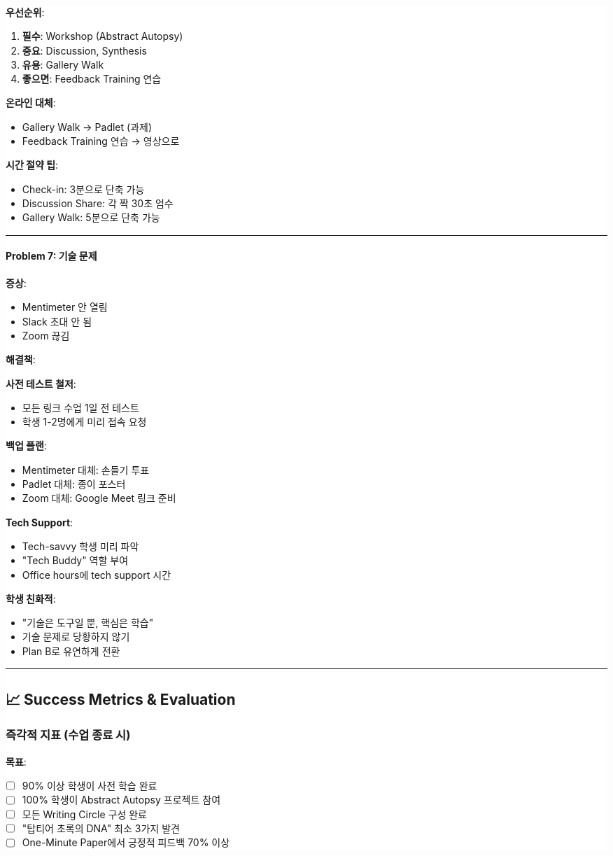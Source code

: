 **우선순위**:
1. **필수**: Workshop (Abstract Autopsy)
2. **중요**: Discussion, Synthesis
3. **유용**: Gallery Walk
4. **좋으면**: Feedback Training 연습

**온라인 대체**:
- Gallery Walk → Padlet (과제)
- Feedback Training 연습 → 영상으로

**시간 절약 팁**:
- Check-in: 3분으로 단축 가능
- Discussion Share: 각 짝 30초 엄수
- Gallery Walk: 5분으로 단축 가능

---

#### Problem 7: 기술 문제

**증상**:
- Mentimeter 안 열림
- Slack 초대 안 됨
- Zoom 끊김

**해결책**:

**사전 테스트 철저**:
- 모든 링크 수업 1일 전 테스트
- 학생 1-2명에게 미리 접속 요청

**백업 플랜**:
- Mentimeter 대체: 손들기 투표
- Padlet 대체: 종이 포스터
- Zoom 대체: Google Meet 링크 준비

**Tech Support**:
- Tech-savvy 학생 미리 파악
- "Tech Buddy" 역할 부여
- Office hours에 tech support 시간

**학생 친화적**:
- "기술은 도구일 뿐, 핵심은 학습"
- 기술 문제로 당황하지 않기
- Plan B로 유연하게 전환

---

## 📈 Success Metrics & Evaluation

### 즉각적 지표 (수업 종료 시)

**목표**:
- [ ] 90% 이상 학생이 사전 학습 완료
- [ ] 100% 학생이 Abstract Autopsy 프로젝트 참여
- [ ] 모든 Writing Circle 구성 완료
- [ ] "탑티어 초록의 DNA" 최소 3가지 발견
- [ ] One-Minute Paper에서 긍정적 피드백 70% 이상
